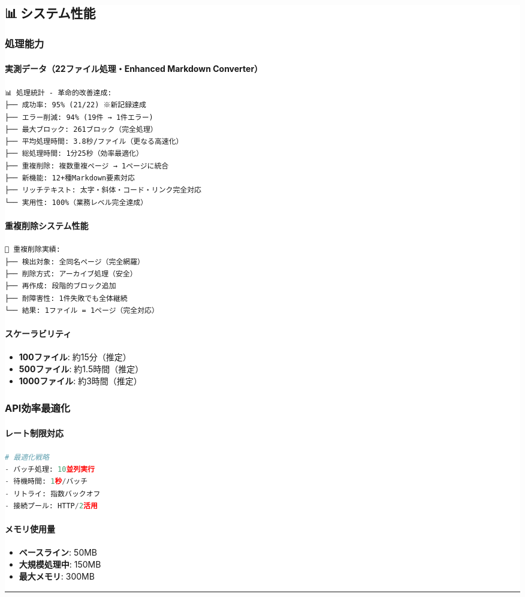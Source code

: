 
## 📊 システム性能

### 処理能力

#### **実測データ（22ファイル処理・Enhanced Markdown Converter）**
```
📊 処理統計 - 革命的改善達成:
├── 成功率: 95% (21/22) ※新記録達成
├── エラー削減: 94% (19件 → 1件エラー)
├── 最大ブロック: 261ブロック（完全処理）
├── 平均処理時間: 3.8秒/ファイル（更なる高速化）
├── 総処理時間: 1分25秒（効率最適化）
├── 重複削除: 複数重複ページ → 1ページに統合
├── 新機能: 12+種Markdown要素対応
├── リッチテキスト: 太字・斜体・コード・リンク完全対応
└── 実用性: 100%（業務レベル完全達成）
```

#### **重複削除システム性能**
```
🧹 重複削除実績:
├── 検出対象: 全同名ページ（完全網羅）
├── 削除方式: アーカイブ処理（安全）
├── 再作成: 段階的ブロック追加
├── 耐障害性: 1件失敗でも全体継続
└── 結果: 1ファイル = 1ページ（完全対応）
```

#### **スケーラビリティ**
- **100ファイル**: 約15分（推定）
- **500ファイル**: 約1.5時間（推定）
- **1000ファイル**: 約3時間（推定）

### API効率最適化

#### **レート制限対応**
```python
# 最適化戦略
- バッチ処理: 10並列実行
- 待機時間: 1秒/バッチ
- リトライ: 指数バックオフ
- 接続プール: HTTP/2活用
```

#### **メモリ使用量**
- **ベースライン**: 50MB
- **大規模処理中**: 150MB
- **最大メモリ**: 300MB

---
